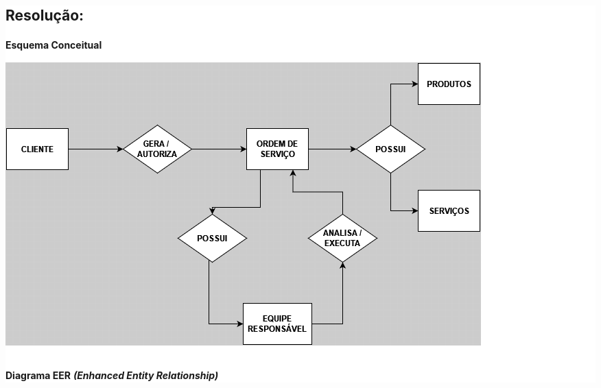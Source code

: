 
## Resolução:


**Esquema Conceitual**

<img src="images\Modelo Conceitual - Oficina.png" align='center' alt="drawing" width="693" heigth="413"/>
<br />
<br />

**Diagrama EER** ***(Enhanced Entity Relationship)***
<br />               